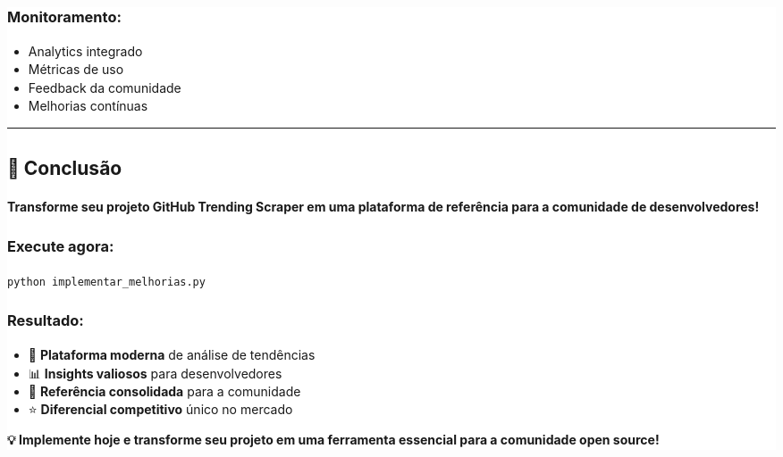 ### **Monitoramento:**
- Analytics integrado
- Métricas de uso
- Feedback da comunidade
- Melhorias contínuas

---

## 🎉 **Conclusão**

**Transforme seu projeto GitHub Trending Scraper em uma plataforma de referência para a comunidade de desenvolvedores!**

### **Execute agora:**
```bash
python implementar_melhorias.py
```

### **Resultado:**
- 🚀 **Plataforma moderna** de análise de tendências
- 📊 **Insights valiosos** para desenvolvedores
- 🎯 **Referência consolidada** para a comunidade
- ⭐ **Diferencial competitivo** único no mercado

**💡 Implemente hoje e transforme seu projeto em uma ferramenta essencial para a comunidade open source!**
